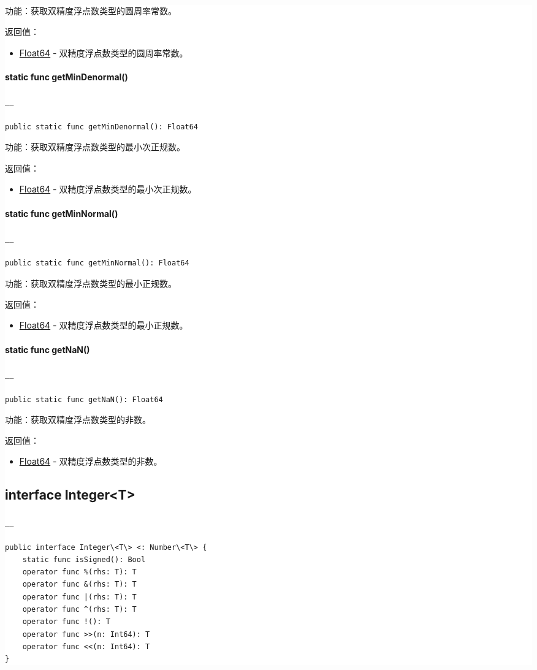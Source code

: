 功能：获取双精度浮点数类型的圆周率常数。

返回值：

  * [Float64](https://docs.cangjie-lang.cn/docs/1.0.1/libs/std/core/core_package_api/core_package_intrinsics.html#float64) \- 双精度浮点数类型的圆周率常数。

#### static func getMinDenormal\(\)
    
    __
    
    public static func getMinDenormal(): Float64
    
功能：获取双精度浮点数类型的最小次正规数。

返回值：

  * [Float64](https://docs.cangjie-lang.cn/docs/1.0.1/libs/std/core/core_package_api/core_package_intrinsics.html#float64) \- 双精度浮点数类型的最小次正规数。

#### static func getMinNormal\(\)
    
    __
    
    public static func getMinNormal(): Float64
    
功能：获取双精度浮点数类型的最小正规数。

返回值：

  * [Float64](https://docs.cangjie-lang.cn/docs/1.0.1/libs/std/core/core_package_api/core_package_intrinsics.html#float64) \- 双精度浮点数类型的最小正规数。

#### static func getNaN\(\)
    
    __
    
    public static func getNaN(): Float64
    
功能：获取双精度浮点数类型的非数。

返回值：

  * [Float64](https://docs.cangjie-lang.cn/docs/1.0.1/libs/std/core/core_package_api/core_package_intrinsics.html#float64) \- 双精度浮点数类型的非数。

## interface Integer\<T\>
    
    __
    
    public interface Integer\<T\> <: Number\<T\> {
        static func isSigned(): Bool
        operator func %(rhs: T): T
        operator func &(rhs: T): T
        operator func |(rhs: T): T
        operator func ^(rhs: T): T
        operator func !(): T
        operator func >>(n: Int64): T
        operator func <<(n: Int64): T
    }
    